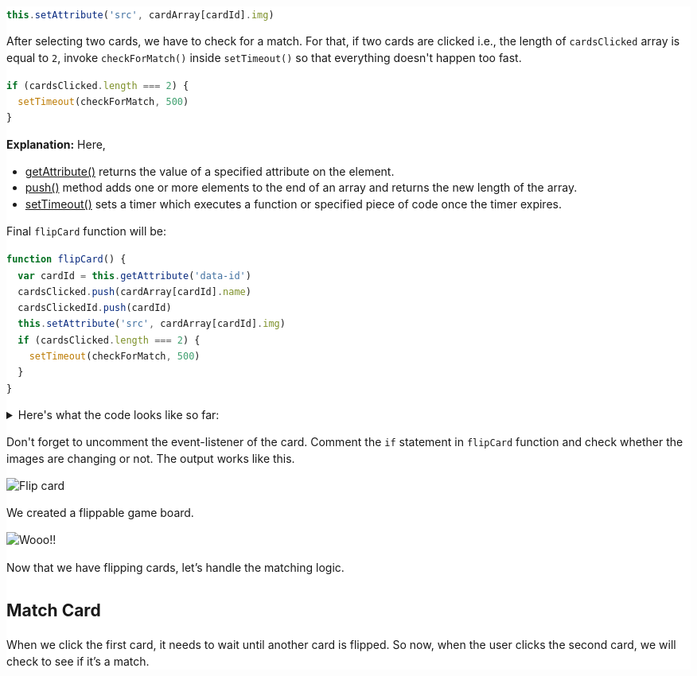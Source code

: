 ```js
this.setAttribute('src', cardArray[cardId].img)
```

After selecting two cards, we have to check for a match. For that, if two cards are clicked i.e., the length of `cardsClicked` array is equal to `2`, invoke `checkForMatch()` inside `setTimeout()` so that everything doesn't happen too fast.

```js
if (cardsClicked.length === 2) {
  setTimeout(checkForMatch, 500)
}
```

**Explanation:** Here,

- [getAttribute()](https://developer.mozilla.org/en-US/docs/Web/API/Element/getAttribute) returns the value of a specified attribute on the element.
- [push()](https://developer.mozilla.org/en-US/docs/Web/JavaScript/Reference/Global_Objects/Array/push) method adds one or more elements to the end of an array and returns the new length of the array.
- [setTimeout()](https://developer.mozilla.org/en-US/docs/Web/API/WindowOrWorkerGlobalScope/setTimeout) sets a timer which executes a function or specified piece of code once the timer expires.

Final `flipCard` function will be:

```js
function flipCard() {
  var cardId = this.getAttribute('data-id')
  cardsClicked.push(cardArray[cardId].name)
  cardsClickedId.push(cardId)
  this.setAttribute('src', cardArray[cardId].img)
  if (cardsClicked.length === 2) {
    setTimeout(checkForMatch, 500)
  }
}
```

<details><summary> Here's what the code looks like so far: </summary></details>

Don't forget to uncomment the event-listener of the card.
Comment the `if` statement in `flipCard` function and check whether the images are changing or not. The output works like this.

![Flip card](https://cloud-odqx6kfb8.vercel.app/0flipcard.gif)

We created a flippable game board.

![Wooo!!](https://cloud-bos4syje4.vercel.app/0woo__.gif)

Now that we have flipping cards, let’s handle the matching logic.

## Match Card

When we click the first card, it needs to wait until another card is flipped. So now, when the user clicks the second card, we will check to see if it’s a match.
